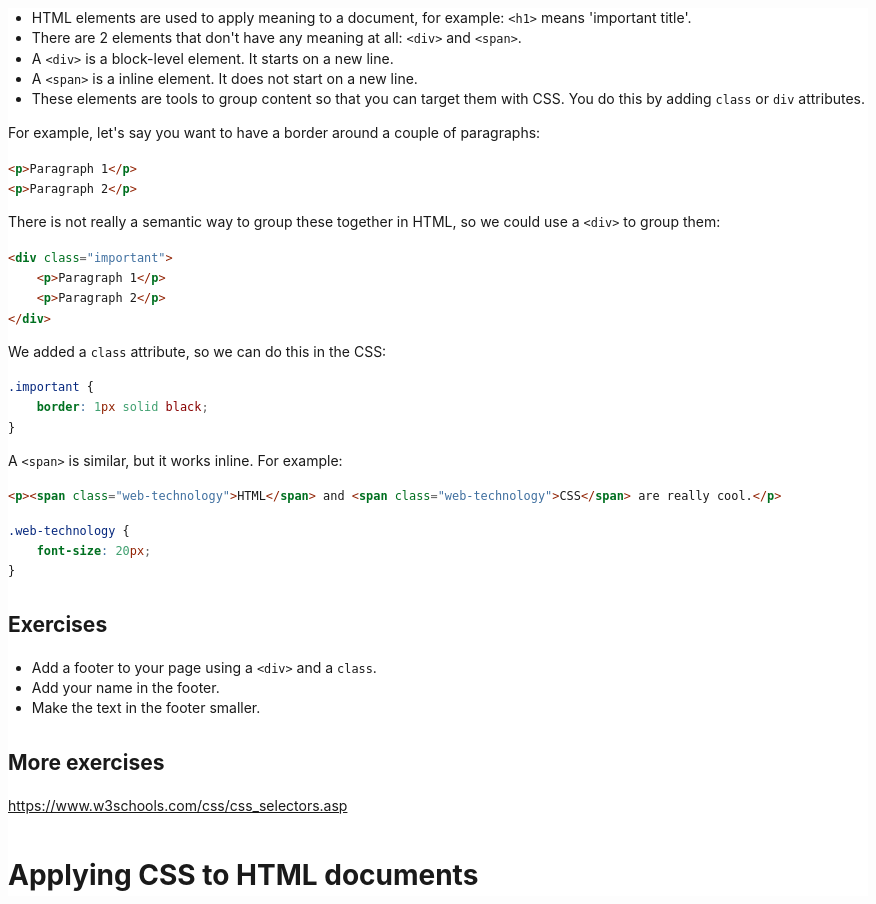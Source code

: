 - HTML elements are used to apply meaning to a document, for example: `<h1>` means 'important title'.
- There are 2 elements that don't have any meaning at all: `<div>` and `<span>`.
- A `<div>` is a block-level element. It starts on a new line.
- A `<span>` is a inline element. It does not start on a new line.
- These elements are tools to group content so that you can target them with CSS. You do this by adding `class` or `div` attributes.

For example, let's say you want to have a border around a couple of paragraphs:

```html
<p>Paragraph 1</p>
<p>Paragraph 2</p>
```

There is not really a semantic way to group these together in HTML, so we could use a `<div>` to group them:

```html
<div class="important">
    <p>Paragraph 1</p>
    <p>Paragraph 2</p>
</div>
```

We added a `class` attribute, so we can do this in the CSS:

```css
.important {
    border: 1px solid black;
}
```

A `<span>` is similar, but it works inline. For example:

```html
<p><span class="web-technology">HTML</span> and <span class="web-technology">CSS</span> are really cool.</p>
```

```css
.web-technology {
    font-size: 20px;
}
```

## Exercises

- Add a footer to your page using a `<div>` and a `class`. 
- Add your name in the footer.
- Make the text in the footer smaller.

## More exercises

https://www.w3schools.com/css/css_selectors.asp

# Applying CSS to HTML documents

